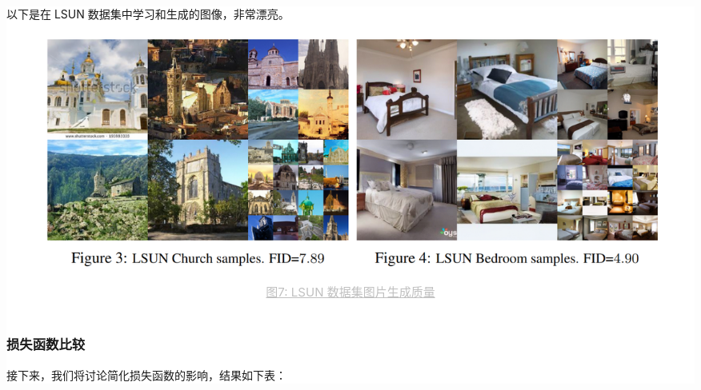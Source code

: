 以下是在 LSUN 数据集中学习和生成的图像，非常漂亮。

<figure align="center">
  <img src="/images/image-20220506143910351.png">
</figure>

<div>
    <center style="color:#C0C0C0;text-decoration:underline;font-size: 15px">
        图7: LSUN 数据集图片生成质量
    </center>
    <br>
</div>

### <a name="loss"></a> 损失函数比较

接下来，我们将讨论简化损失函数的影响，结果如下表：

<figure align="center">